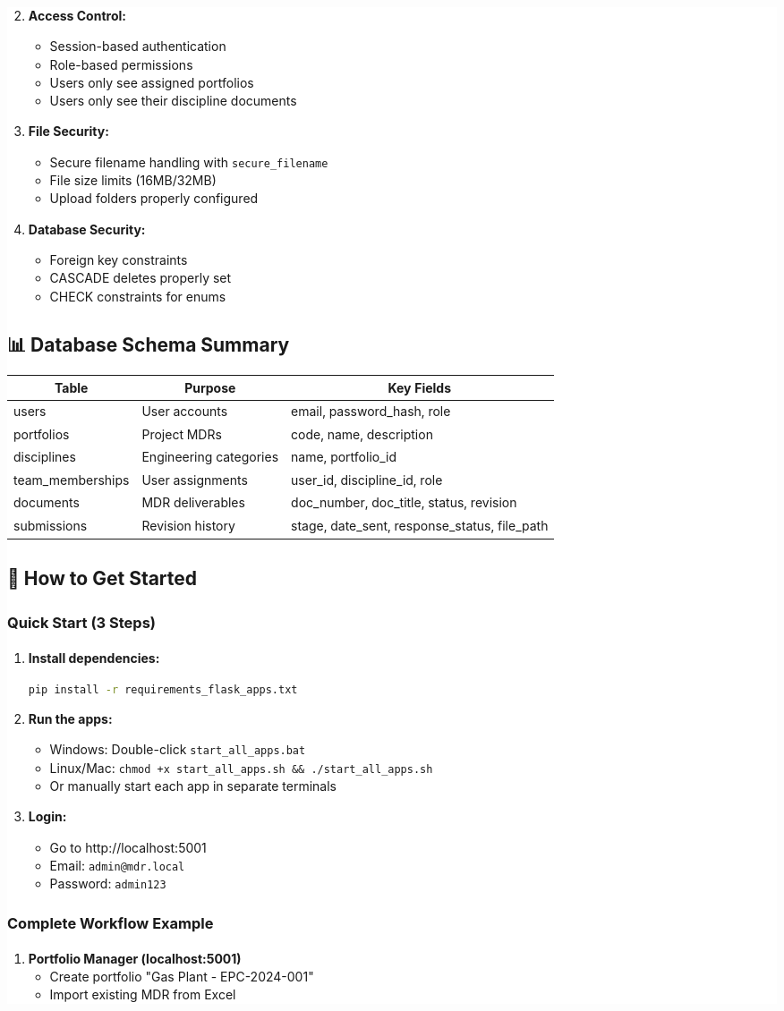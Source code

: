2. **Access Control:**
   - Session-based authentication
   - Role-based permissions
   - Users only see assigned portfolios
   - Users only see their discipline documents

3. **File Security:**
   - Secure filename handling with `secure_filename`
   - File size limits (16MB/32MB)
   - Upload folders properly configured

4. **Database Security:**
   - Foreign key constraints
   - CASCADE deletes properly set
   - CHECK constraints for enums

## 📊 Database Schema Summary

| Table | Purpose | Key Fields |
|-------|---------|------------|
| users | User accounts | email, password_hash, role |
| portfolios | Project MDRs | code, name, description |
| disciplines | Engineering categories | name, portfolio_id |
| team_memberships | User assignments | user_id, discipline_id, role |
| documents | MDR deliverables | doc_number, doc_title, status, revision |
| submissions | Revision history | stage, date_sent, response_status, file_path |

## 🚀 How to Get Started

### Quick Start (3 Steps)

1. **Install dependencies:**
   ```bash
   pip install -r requirements_flask_apps.txt
   ```

2. **Run the apps:**
   - Windows: Double-click `start_all_apps.bat`
   - Linux/Mac: `chmod +x start_all_apps.sh && ./start_all_apps.sh`
   - Or manually start each app in separate terminals

3. **Login:**
   - Go to http://localhost:5001
   - Email: `admin@mdr.local`
   - Password: `admin123`

### Complete Workflow Example

1. **Portfolio Manager (localhost:5001)**
   - Create portfolio "Gas Plant - EPC-2024-001"
   - Import existing MDR from Excel

